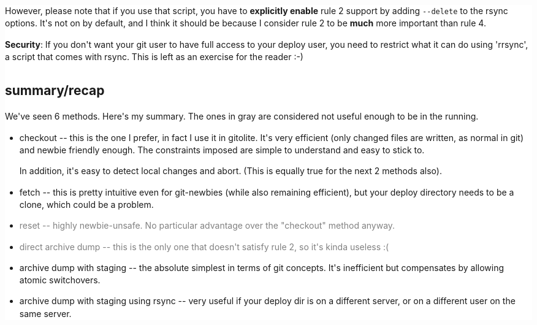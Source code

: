 However, please note that if you use that script, you have to **explicitly
enable** rule 2 support by adding `--delete` to the rsync options.  It's not
on by default, and I think it should be because I consider rule 2 to be
**much** more important than rule 4.

**Security**: If you don't want your git user to have full access to your
deploy user, you need to restrict what it can do using 'rrsync', a script that
comes with rsync.  This is left as an exercise for the reader :-)

[ek]: https://github.com/EugeneKay/scripts/blob/master/bash/git-deploy-hook.sh

## summary/recap

We've seen 6 methods.  Here's my summary.  The ones in gray are considered not
useful enough to be in the running.

  * checkout -- this is the one I prefer, in fact I use it in gitolite.  It's
    very efficient (only changed files are written, as normal in git) and
    newbie friendly enough.  The constraints imposed are simple to understand
    and easy to stick to.

    In addition, it's easy to detect local changes and abort.  (This is
    equally true for the next 2 methods also).

  * fetch -- this is pretty intuitive even for git-newbies (while also
    remaining efficient), but your deploy directory needs to be a clone, which
    could be a problem.

  * <font color="gray">reset -- highly newbie-unsafe.  No particular advantage
    over the "checkout" method anyway.</font>

  * <font color="gray">direct archive dump -- this is the only one that
    doesn't satisfy rule 2, so it's kinda useless :(</font>

  * archive dump with staging -- the absolute simplest in terms of git
    concepts.  It's inefficient but compensates by allowing atomic
    switchovers.

  * archive dump with staging using rsync -- very useful if your deploy dir is
    on a different server, or on a different user on the same server.


[gdgd]: https://github.com/git-deploy/git-deploy